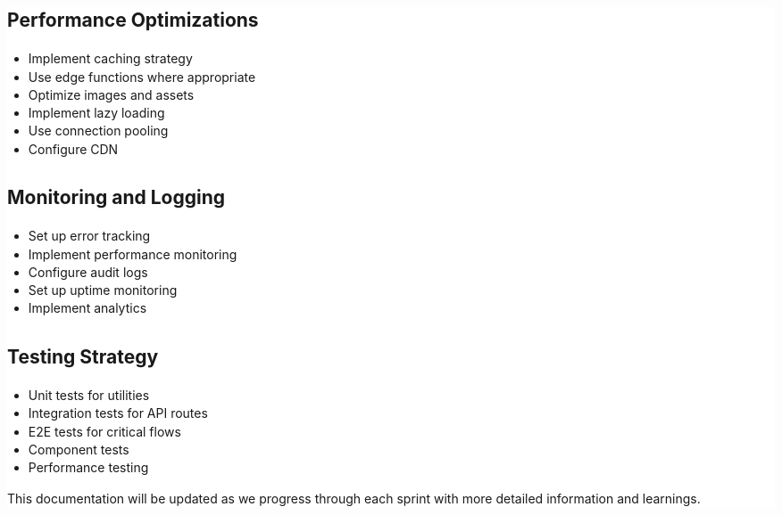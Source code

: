 ## Performance Optimizations
- Implement caching strategy
- Use edge functions where appropriate
- Optimize images and assets
- Implement lazy loading
- Use connection pooling
- Configure CDN

## Monitoring and Logging
- Set up error tracking
- Implement performance monitoring
- Configure audit logs
- Set up uptime monitoring
- Implement analytics

## Testing Strategy
- Unit tests for utilities
- Integration tests for API routes
- E2E tests for critical flows
- Component tests
- Performance testing

This documentation will be updated as we progress through each sprint with more detailed information and learnings. 